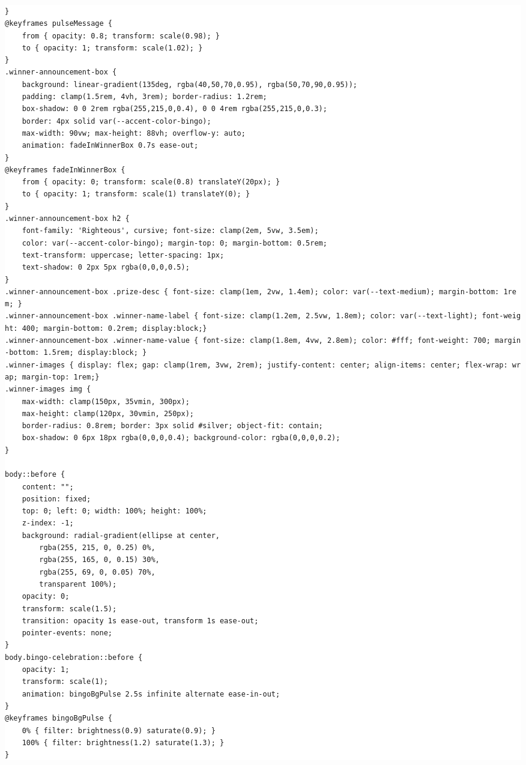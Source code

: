 ```html
}
@keyframes pulseMessage {
    from { opacity: 0.8; transform: scale(0.98); }
    to { opacity: 1; transform: scale(1.02); }
}
.winner-announcement-box {
    background: linear-gradient(135deg, rgba(40,50,70,0.95), rgba(50,70,90,0.95));
    padding: clamp(1.5rem, 4vh, 3rem); border-radius: 1.2rem;
    box-shadow: 0 0 2rem rgba(255,215,0,0.4), 0 0 4rem rgba(255,215,0,0.3);
    border: 4px solid var(--accent-color-bingo);
    max-width: 90vw; max-height: 88vh; overflow-y: auto;
    animation: fadeInWinnerBox 0.7s ease-out;
}
@keyframes fadeInWinnerBox {
    from { opacity: 0; transform: scale(0.8) translateY(20px); }
    to { opacity: 1; transform: scale(1) translateY(0); }
}
.winner-announcement-box h2 {
    font-family: 'Righteous', cursive; font-size: clamp(2em, 5vw, 3.5em);
    color: var(--accent-color-bingo); margin-top: 0; margin-bottom: 0.5rem;
    text-transform: uppercase; letter-spacing: 1px;
    text-shadow: 0 2px 5px rgba(0,0,0,0.5);
}
.winner-announcement-box .prize-desc { font-size: clamp(1em, 2vw, 1.4em); color: var(--text-medium); margin-bottom: 1rem; }
.winner-announcement-box .winner-name-label { font-size: clamp(1.2em, 2.5vw, 1.8em); color: var(--text-light); font-weight: 400; margin-bottom: 0.2rem; display:block;}
.winner-announcement-box .winner-name-value { font-size: clamp(1.8em, 4vw, 2.8em); color: #fff; font-weight: 700; margin-bottom: 1.5rem; display:block; }
.winner-images { display: flex; gap: clamp(1rem, 3vw, 2rem); justify-content: center; align-items: center; flex-wrap: wrap; margin-top: 1rem;}
.winner-images img {
    max-width: clamp(150px, 35vmin, 300px);
    max-height: clamp(120px, 30vmin, 250px);
    border-radius: 0.8rem; border: 3px solid #silver; object-fit: contain;
    box-shadow: 0 6px 18px rgba(0,0,0,0.4); background-color: rgba(0,0,0,0.2);
}

body::before {
    content: "";
    position: fixed;
    top: 0; left: 0; width: 100%; height: 100%;
    z-index: -1;
    background: radial-gradient(ellipse at center, 
        rgba(255, 215, 0, 0.25) 0%,
        rgba(255, 165, 0, 0.15) 30%,
        rgba(255, 69, 0, 0.05) 70%,
        transparent 100%);
    opacity: 0;
    transform: scale(1.5);
    transition: opacity 1s ease-out, transform 1s ease-out;
    pointer-events: none;
}
body.bingo-celebration::before {
    opacity: 1;
    transform: scale(1);
    animation: bingoBgPulse 2.5s infinite alternate ease-in-out;
}
@keyframes bingoBgPulse {
    0% { filter: brightness(0.9) saturate(0.9); }
    100% { filter: brightness(1.2) saturate(1.3); }
}

```